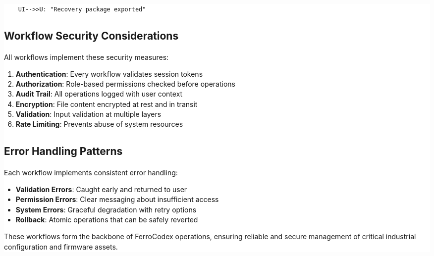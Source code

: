 ```mermaid
    UI-->>U: "Recovery package exported"
```

## Workflow Security Considerations

All workflows implement these security measures:

1. **Authentication**: Every workflow validates session tokens
2. **Authorization**: Role-based permissions checked before operations
3. **Audit Trail**: All operations logged with user context
4. **Encryption**: File content encrypted at rest and in transit
5. **Validation**: Input validation at multiple layers
6. **Rate Limiting**: Prevents abuse of system resources

## Error Handling Patterns

Each workflow implements consistent error handling:

- **Validation Errors**: Caught early and returned to user
- **Permission Errors**: Clear messaging about insufficient access
- **System Errors**: Graceful degradation with retry options
- **Rollback**: Atomic operations that can be safely reverted

These workflows form the backbone of FerroCodex operations, ensuring reliable and secure management of critical industrial configuration and firmware assets.